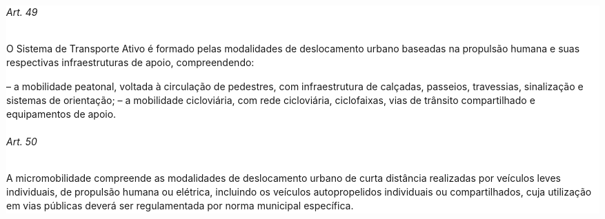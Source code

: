 ###### Art. 49
O Sistema de Transporte Ativo é formado pelas modalidades de deslocamento urbano baseadas na propulsão humana e suas respectivas infraestruturas de apoio, compreendendo:

– a mobilidade peatonal, voltada à circulação de pedestres, com infraestrutura de calçadas, passeios, travessias, sinalização e sistemas de orientação;
– a mobilidade cicloviária, com rede cicloviária, ciclofaixas, vias de trânsito compartilhado e equipamentos de apoio.

###### Art. 50
A micromobilidade compreende as modalidades de deslocamento urbano de curta distância realizadas por veículos leves individuais, de propulsão humana ou elétrica, incluindo os veículos autopropelidos individuais ou compartilhados, cuja utilização em vias públicas deverá ser regulamentada por norma municipal específica.
